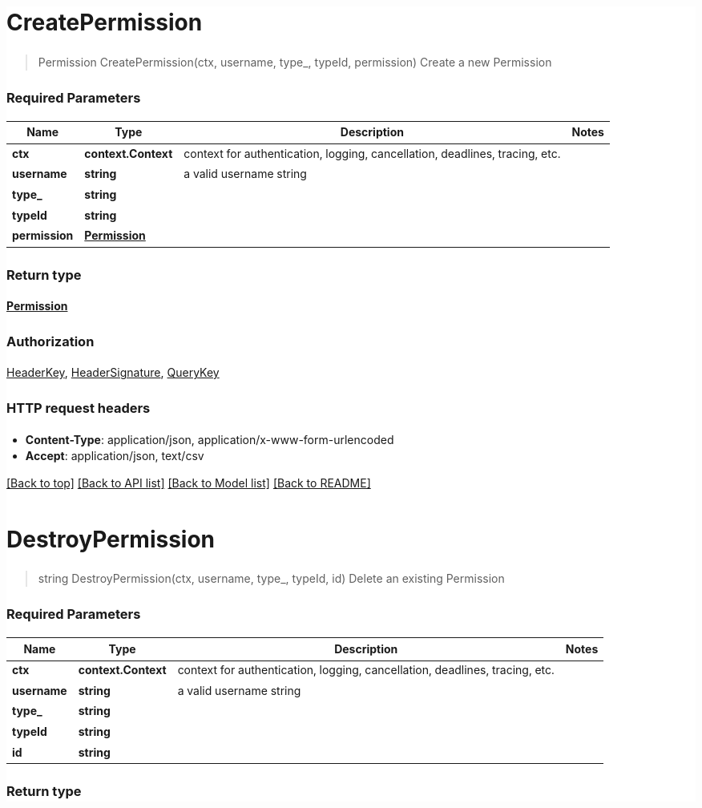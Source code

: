 # **CreatePermission**
> Permission CreatePermission(ctx, username, type_, typeId, permission)
Create a new Permission



### Required Parameters

Name | Type | Description  | Notes
------------- | ------------- | ------------- | -------------
 **ctx** | **context.Context** | context for authentication, logging, cancellation, deadlines, tracing, etc.
  **username** | **string**| a valid username string | 
  **type_** | **string**|  | 
  **typeId** | **string**|  | 
  **permission** | [**Permission**](Permission.md)|  | 

### Return type

[**Permission**](Permission.md)

### Authorization

[HeaderKey](../README.md#HeaderKey), [HeaderSignature](../README.md#HeaderSignature), [QueryKey](../README.md#QueryKey)

### HTTP request headers

 - **Content-Type**: application/json, application/x-www-form-urlencoded
 - **Accept**: application/json, text/csv

[[Back to top]](#) [[Back to API list]](../README.md#documentation-for-api-endpoints) [[Back to Model list]](../README.md#documentation-for-models) [[Back to README]](../README.md)

# **DestroyPermission**
> string DestroyPermission(ctx, username, type_, typeId, id)
Delete an existing Permission



### Required Parameters

Name | Type | Description  | Notes
------------- | ------------- | ------------- | -------------
 **ctx** | **context.Context** | context for authentication, logging, cancellation, deadlines, tracing, etc.
  **username** | **string**| a valid username string | 
  **type_** | **string**|  | 
  **typeId** | **string**|  | 
  **id** | **string**|  | 

### Return type
